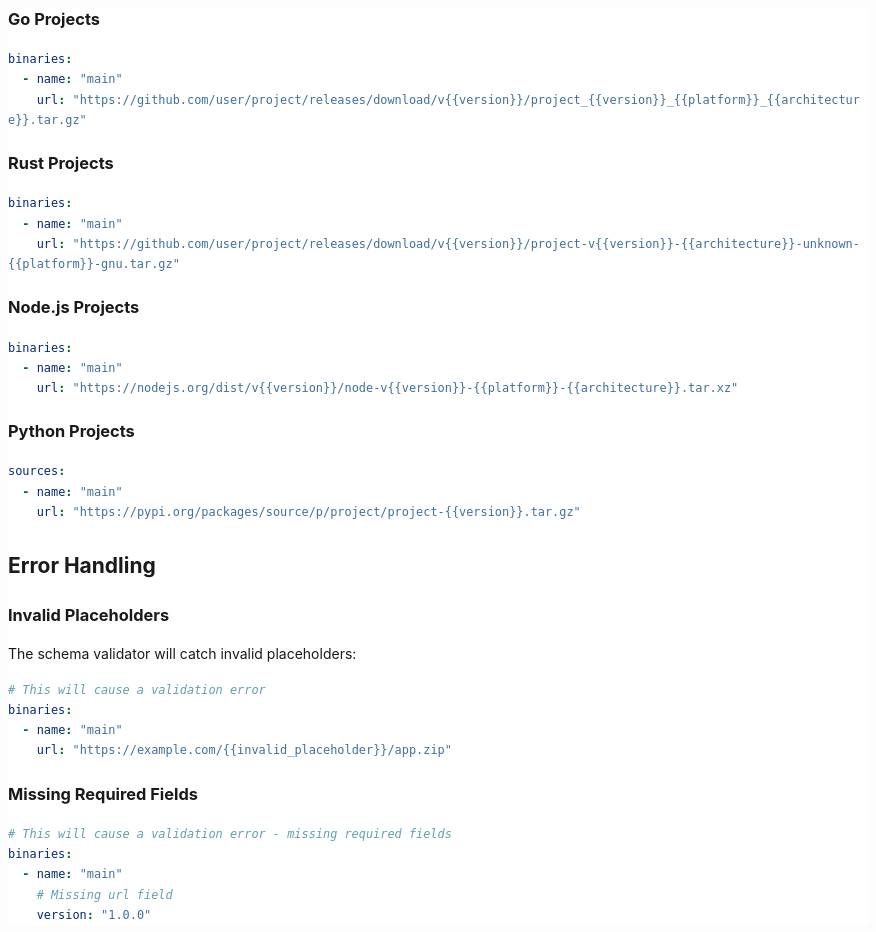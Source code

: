 ### Go Projects

```yaml
binaries:
  - name: "main"
    url: "https://github.com/user/project/releases/download/v{{version}}/project_{{version}}_{{platform}}_{{architecture}}.tar.gz"
```

### Rust Projects

```yaml
binaries:
  - name: "main"
    url: "https://github.com/user/project/releases/download/v{{version}}/project-v{{version}}-{{architecture}}-unknown-{{platform}}-gnu.tar.gz"
```

### Node.js Projects

```yaml
binaries:
  - name: "main"
    url: "https://nodejs.org/dist/v{{version}}/node-v{{version}}-{{platform}}-{{architecture}}.tar.xz"
```

### Python Projects

```yaml
sources:
  - name: "main"
    url: "https://pypi.org/packages/source/p/project/project-{{version}}.tar.gz"
```

## Error Handling

### Invalid Placeholders

The schema validator will catch invalid placeholders:

```yaml
# This will cause a validation error
binaries:
  - name: "main"
    url: "https://example.com/{{invalid_placeholder}}/app.zip"
```

### Missing Required Fields

```yaml
# This will cause a validation error - missing required fields
binaries:
  - name: "main"
    # Missing url field
    version: "1.0.0"
```
